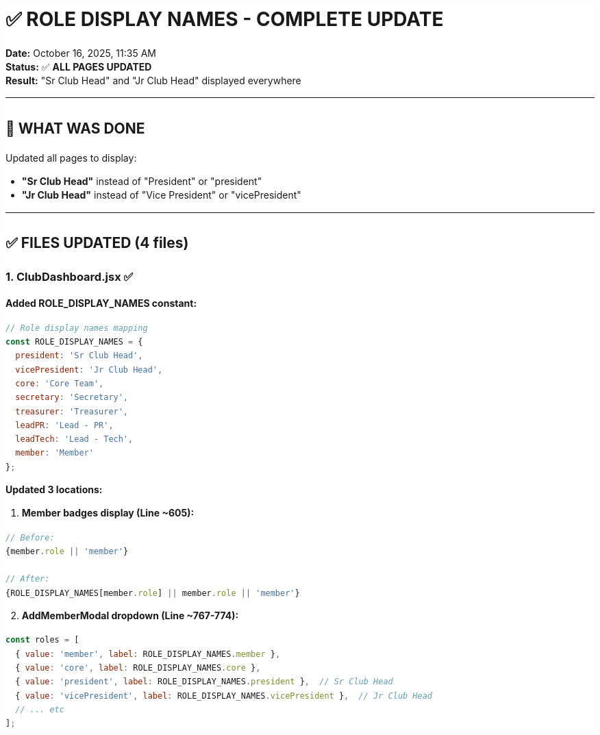 # ✅ ROLE DISPLAY NAMES - COMPLETE UPDATE

**Date:** October 16, 2025, 11:35 AM  
**Status:** ✅ **ALL PAGES UPDATED**  
**Result:** "Sr Club Head" and "Jr Club Head" displayed everywhere  

---

## 🎯 WHAT WAS DONE

Updated all pages to display:
- **"Sr Club Head"** instead of "President" or "president"
- **"Jr Club Head"** instead of "Vice President" or "vicePresident"

---

## ✅ FILES UPDATED (4 files)

### **1. ClubDashboard.jsx** ✅

**Added ROLE_DISPLAY_NAMES constant:**
```javascript
// Role display names mapping
const ROLE_DISPLAY_NAMES = {
  president: 'Sr Club Head',
  vicePresident: 'Jr Club Head',
  core: 'Core Team',
  secretary: 'Secretary',
  treasurer: 'Treasurer',
  leadPR: 'Lead - PR',
  leadTech: 'Lead - Tech',
  member: 'Member'
};
```

**Updated 3 locations:**

1. **Member badges display (Line ~605):**
```javascript
// Before:
{member.role || 'member'}

// After:
{ROLE_DISPLAY_NAMES[member.role] || member.role || 'member'}
```

2. **AddMemberModal dropdown (Line ~767-774):**
```javascript
const roles = [
  { value: 'member', label: ROLE_DISPLAY_NAMES.member },
  { value: 'core', label: ROLE_DISPLAY_NAMES.core },
  { value: 'president', label: ROLE_DISPLAY_NAMES.president },  // Sr Club Head
  { value: 'vicePresident', label: ROLE_DISPLAY_NAMES.vicePresident },  // Jr Club Head
  // ... etc
];
```
